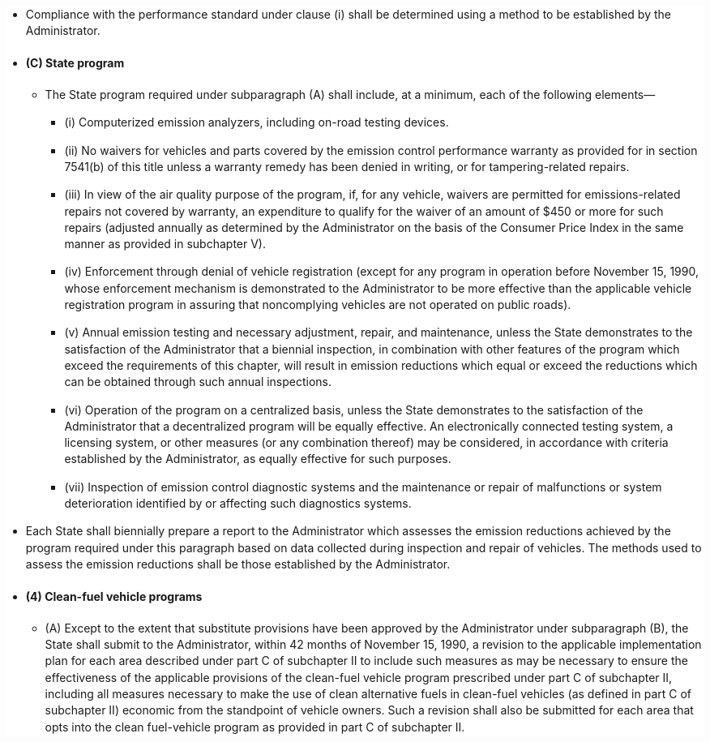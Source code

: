 
  * Compliance with the performance standard under clause (i) shall be determined using a method to be established by the Administrator.

  * #### (C) State program
    * The State program required under subparagraph (A) shall include, at a minimum, each of the following elements—

      * (i) Computerized emission analyzers, including on-road testing devices.

      * (ii) No waivers for vehicles and parts covered by the emission control performance warranty as provided for in section 7541(b) of this title unless a warranty remedy has been denied in writing, or for tampering-related repairs.

      * (iii) In view of the air quality purpose of the program, if, for any vehicle, waivers are permitted for emissions-related repairs not covered by warranty, an expenditure to qualify for the waiver of an amount of $450 or more for such repairs (adjusted annually as determined by the Administrator on the basis of the Consumer Price Index in the same manner as provided in subchapter V).

      * (iv) Enforcement through denial of vehicle registration (except for any program in operation before November 15, 1990, whose enforcement mechanism is demonstrated to the Administrator to be more effective than the applicable vehicle registration program in assuring that noncomplying vehicles are not operated on public roads).

      * (v) Annual emission testing and necessary adjustment, repair, and maintenance, unless the State demonstrates to the satisfaction of the Administrator that a biennial inspection, in combination with other features of the program which exceed the requirements of this chapter, will result in emission reductions which equal or exceed the reductions which can be obtained through such annual inspections.

      * (vi) Operation of the program on a centralized basis, unless the State demonstrates to the satisfaction of the Administrator that a decentralized program will be equally effective. An electronically connected testing system, a licensing system, or other measures (or any combination thereof) may be considered, in accordance with criteria established by the Administrator, as equally effective for such purposes.

      * (vii) Inspection of emission control diagnostic systems and the maintenance or repair of malfunctions or system deterioration identified by or affecting such diagnostics systems.


  * Each State shall biennially prepare a report to the Administrator which assesses the emission reductions achieved by the program required under this paragraph based on data collected during inspection and repair of vehicles. The methods used to assess the emission reductions shall be those established by the Administrator.

* #### (4) Clean-fuel vehicle programs
  * (A) Except to the extent that substitute provisions have been approved by the Administrator under subparagraph (B), the State shall submit to the Administrator, within 42 months of November 15, 1990, a revision to the applicable implementation plan for each area described under part C of subchapter II to include such measures as may be necessary to ensure the effectiveness of the applicable provisions of the clean-fuel vehicle program prescribed under part C of subchapter II, including all measures necessary to make the use of clean alternative fuels in clean-fuel vehicles (as defined in part C of subchapter II) economic from the standpoint of vehicle owners. Such a revision shall also be submitted for each area that opts into the clean fuel-vehicle program as provided in part C of subchapter II.
